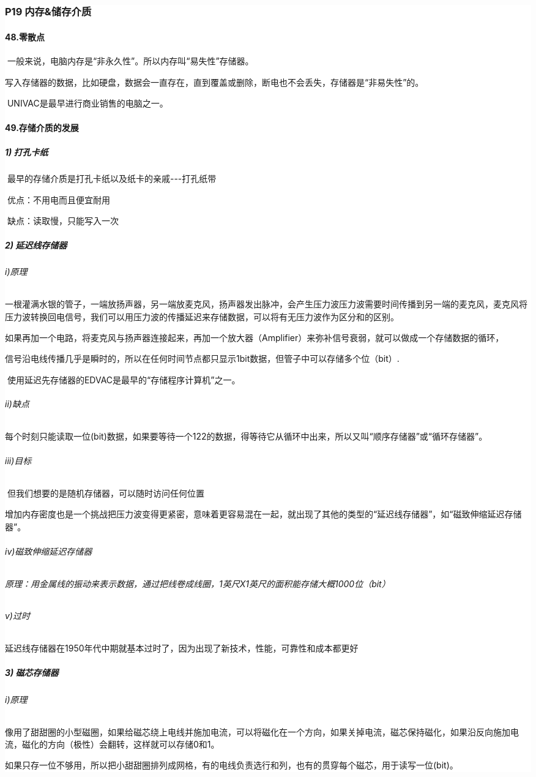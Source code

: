 ### P19	内存&储存介质

#### 48.零散点

​		一般来说，电脑内存是“非永久性”。所以内存叫“易失性”存储器。

​		写入存储器的数据，比如硬盘，数据会一直存在，直到覆盖或删除，断电也不会丢失，存储器是“非易失性”的。

​		UNIVAC是最早进行商业销售的电脑之一。

#### 49.存储介质的发展

##### 	1)	打孔卡纸

​		最早的存储介质是打孔卡纸以及纸卡的亲戚---打孔纸带

​		优点：不用电而且便宜耐用

​		缺点：读取慢，只能写入一次

##### 	2)	延迟线存储器

###### 		i)原理

​			一根灌满水银的管子，一端放扬声器，另一端放麦克风，扬声器发出脉冲，会产生压力波压力波需要时间传播到另一端的麦克风，麦克风将压力波转换回电信号，我们可以用压力波的传播延迟来存储数据，可以将有无压力波作为区分和的区别。

​			如果再加一个电路，将麦克风与扬声器连接起来，再加一个放大器（Amplifier）来弥补信号衰弱，就可以做成一个存储数据的循环，

​			信号沿电线传播几乎是瞬时的，所以在任何时间节点都只显示1bit数据，但管子中可以存储多个位（bit）.

​			使用延迟先存储器的EDVAC是最早的“存储程序计算机”之一。

###### 		ii)缺点

​			每个时刻只能读取一位(bit)数据，如果要等待一个122的数据，得等待它从循环中出来，所以又叫“顺序存储器”或“循环存储器”。

###### 		iii)目标

​			但我们想要的是随机存储器，可以随时访问任何位置

​			增加内存密度也是一个挑战把压力波变得更紧密，意味着更容易混在一起，就出现了其他的类型的“延迟线存储器”，如“磁致伸缩延迟存储器”。

###### 		iv)磁致伸缩延迟存储器	

###### 					原理：用金属线的振动来表示数据，通过把线卷成线圈，1英尺X1英尺的面积能存储大概1000位（bit）

###### 		v)过时

​				延迟线存储器在1950年代中期就基本过时了，因为出现了新技术，性能，可靠性和成本都更好

##### 	3)	磁芯存储器

###### 		i)原理

​			像用了甜甜圈的小型磁圈，如果给磁芯绕上电线并施加电流，可以将磁化在一个方向，如果关掉电流，磁芯保持磁化，如果沿反向施加电流，磁化的方向（极性）会翻转，这样就可以存储0和1。

​			如果只存一位不够用，所以把小甜甜圈排列成网格，有的电线负责选行和列，也有的贯穿每个磁芯，用于读写一位(bit)。

